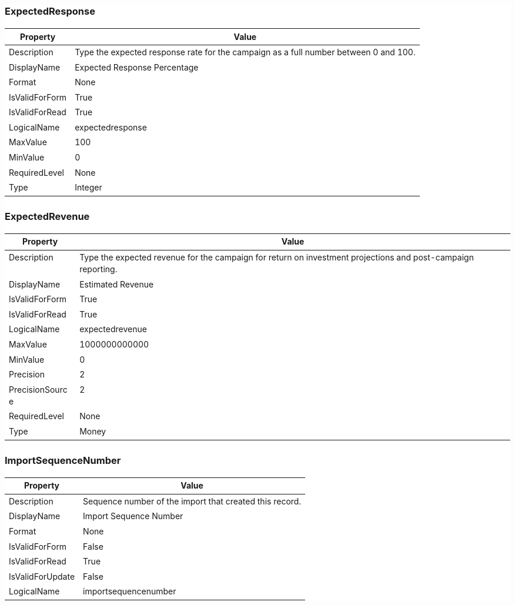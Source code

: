 ### <a name="BKMK_ExpectedResponse"></a> ExpectedResponse

|Property|Value|
|--------|-----|
|Description|Type the expected response rate for the campaign as a full number between 0 and 100.|
|DisplayName|Expected Response Percentage|
|Format|None|
|IsValidForForm|True|
|IsValidForRead|True|
|LogicalName|expectedresponse|
|MaxValue|100|
|MinValue|0|
|RequiredLevel|None|
|Type|Integer|


### <a name="BKMK_ExpectedRevenue"></a> ExpectedRevenue

|Property|Value|
|--------|-----|
|Description|Type the expected revenue for the campaign for return on investment projections and post-campaign reporting.|
|DisplayName|Estimated Revenue|
|IsValidForForm|True|
|IsValidForRead|True|
|LogicalName|expectedrevenue|
|MaxValue|1000000000000|
|MinValue|0|
|Precision|2|
|PrecisionSource|2|
|RequiredLevel|None|
|Type|Money|


### <a name="BKMK_ImportSequenceNumber"></a> ImportSequenceNumber

|Property|Value|
|--------|-----|
|Description|Sequence number of the import that created this record.|
|DisplayName|Import Sequence Number|
|Format|None|
|IsValidForForm|False|
|IsValidForRead|True|
|IsValidForUpdate|False|
|LogicalName|importsequencenumber|